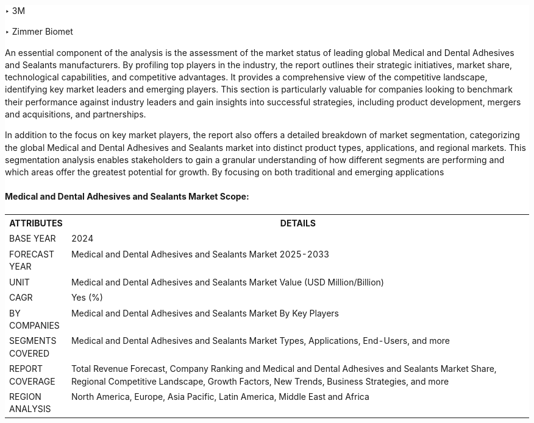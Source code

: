 ‣ 3M

‣ Zimmer Biomet

An essential component of the analysis is the assessment of the market status of leading global Medical and Dental Adhesives and Sealants manufacturers. By profiling top players in the industry, the report outlines their strategic initiatives, market share, technological capabilities, and competitive advantages. It provides a comprehensive view of the competitive landscape, identifying key market leaders and emerging players. This section is particularly valuable for companies looking to benchmark their performance against industry leaders and gain insights into successful strategies, including product development, mergers and acquisitions, and partnerships.

In addition to the focus on key market players, the report also offers a detailed breakdown of market segmentation, categorizing the global Medical and Dental Adhesives and Sealants market into distinct product types, applications, and regional markets. This segmentation analysis enables stakeholders to gain a granular understanding of how different segments are performing and which areas offer the greatest potential for growth. By focusing on both traditional and emerging applications

<h4>Medical and Dental Adhesives and Sealants Market Scope:</h4>
<table>
<tr>
<th>ATTRIBUTES</th>
<th>DETAILS</th>
</tr>
<tr>
<td>BASE YEAR</td>
<td>2024</td>
</tr>
<tr>
<td>FORECAST YEAR</td>
<td>Medical and Dental Adhesives and Sealants Market 2025-2033</td>
</tr>
<tr>
<td>UNIT</td>
<td>Medical and Dental Adhesives and Sealants Market Value (USD Million/Billion)</td>
<tr>
<td>CAGR</td>
<td>Yes (%)</td>
</tr>
</tr>
<tr>
<td>BY COMPANIES</td>
<td>Medical and Dental Adhesives and Sealants Market By Key Players</td>
</tr>
<tr>
<td>SEGMENTS COVERED</td>
<td>Medical and Dental Adhesives and Sealants Market Types, Applications, End-Users, and more</td>
</tr>
<tr>
<td>REPORT COVERAGE</td>
<td>Total Revenue Forecast, Company Ranking and Medical and Dental Adhesives and Sealants Market Share, Regional Competitive Landscape, Growth Factors, New Trends, Business Strategies, and more</td>
</tr>
<tr>
<td>REGION ANALYSIS</td>
<td>North America, Europe, Asia Pacific, Latin America, Middle East and Africa</td>
</tr>
</table>

